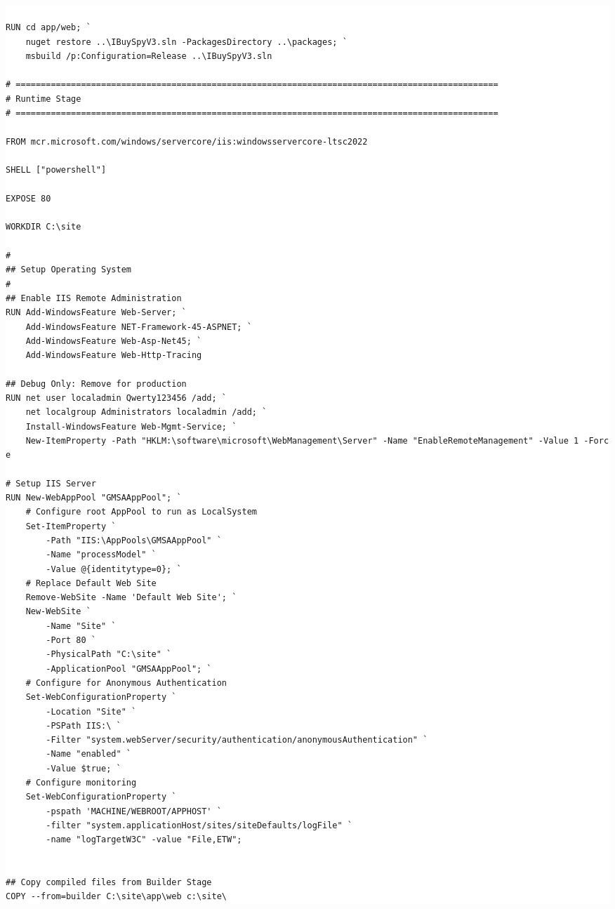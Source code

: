 ```

RUN cd app/web; `
	nuget restore ..\IBuySpyV3.sln -PackagesDirectory ..\packages; `
	msbuild /p:Configuration=Release ..\IBuySpyV3.sln

# ================================================================================================
# Runtime Stage
# ================================================================================================

FROM mcr.microsoft.com/windows/servercore/iis:windowsservercore-ltsc2022

SHELL ["powershell"]

EXPOSE 80

WORKDIR C:\site

#
## Setup Operating System
#
## Enable IIS Remote Administration
RUN Add-WindowsFeature Web-Server; `
    Add-WindowsFeature NET-Framework-45-ASPNET; `
    Add-WindowsFeature Web-Asp-Net45; `
    Add-WindowsFeature Web-Http-Tracing

## Debug Only: Remove for production
RUN net user localadmin Qwerty123456 /add; `
    net localgroup Administrators localadmin /add; ` 
    Install-WindowsFeature Web-Mgmt-Service; `
    New-ItemProperty -Path "HKLM:\software\microsoft\WebManagement\Server" -Name "EnableRemoteManagement" -Value 1 -Force

# Setup IIS Server
RUN New-WebAppPool "GMSAAppPool"; `
	# Configure root AppPool to run as LocalSystem 
	Set-ItemProperty `
		-Path "IIS:\AppPools\GMSAAppPool" `
		-Name "processModel" `
		-Value @{identitytype=0}; `
	# Replace Default Web Site
	Remove-WebSite -Name 'Default Web Site'; `
	New-WebSite `
		-Name "Site" `
		-Port 80 `
		-PhysicalPath "C:\site" `
		-ApplicationPool "GMSAAppPool"; `
	# Configure for Anonymous Authentication
	Set-WebConfigurationProperty `
		-Location "Site" `
		-PSPath IIS:\ `
		-Filter "system.webServer/security/authentication/anonymousAuthentication" `
		-Name "enabled" `
		-Value $true; `
	# Configure monitoring
	Set-WebConfigurationProperty `
		-pspath 'MACHINE/WEBROOT/APPHOST' `
		-filter "system.applicationHost/sites/siteDefaults/logFile" `
		-name "logTargetW3C" -value "File,ETW";


## Copy compiled files from Builder Stage
COPY --from=builder C:\site\app\web c:\site\
```